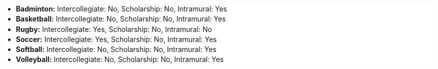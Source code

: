 - **Badminton:** Intercollegiate: No, Scholarship: No, Intramural: Yes
- **Basketball:** Intercollegiate: No, Scholarship: No, Intramural: Yes
- **Rugby:** Intercollegiate: Yes, Scholarship: No, Intramural: No
- **Soccer:** Intercollegiate: Yes, Scholarship: No, Intramural: Yes
- **Softball:** Intercollegiate: No, Scholarship: No, Intramural: Yes
- **Volleyball:** Intercollegiate: No, Scholarship: No, Intramural: Yes
